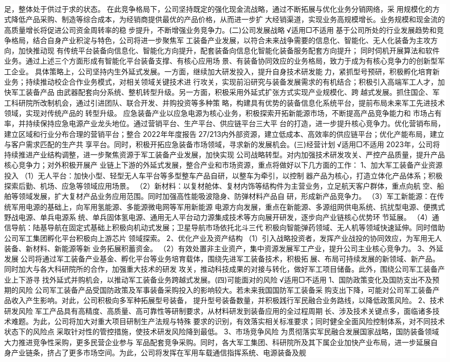 足，整体处于供过于求的状态。
在此竞争格局下，公司坚持既定的强化现金流战略，通过不断拓展与优化业务分销网络，采
用规模化的方式降低产品采购、制造等综合成本，为经销商提供最优的产品价格，从而进一步扩
大经销渠道，实现业务高规模增长。业务规模和现金流的高质量增长将促进公司资金周转率的稳
步提升，不断增强业务竞争力。(二)公司发展战略
√适用□不适用
基于公司所处的行业发展趋势和竞争格局，结合自身产业积淀与特色，公司将进一步聚焦军
工装备产业发展，以符合未来战争需要的信息化、智能化、无人化装备为主攻方向，加快推动现
有传统平台装备向信息化、智能化方向提升，配套装备向信息化智能化装备服务配套方向提升；
同时伺机开展算法和软件业务。通过上述三个方面形成有智能化平台装备支撑、有核心应用场
景、有装备协同效应的业务格局，致力于成为有核心竞争力的创新型军工企业。
具体策略上，公司坚持内生外延式发展。一方面，继续加大研发投入，提升自身技术研发能
力，紧抓型号预研，积极孵化培育新业务；持续推动校企合作业务模式，对相关领域关键技术进
行攻关，实现前沿研究与装备发展需求的有机结合；积极引入高端军工人才，加快军工装备产品
由武器配套向分系统、整机转型升级。另一方面，积极采用外延式扩张方式实现产业规模化、跨
越式发展。抓住国企、军工科研院所改制机会，通过引进团队、联合开发、并购投资等多种策
略，构建具有优势的装备信息化系统平台，提前布局未来军工先进技术领域，实现对传统产品的
转型升级。
应急装备产业以应急电源为核心业务，积极探索开拓新能源市场，不断提高产品竞争能力和
市场占有率，并持续保持应急电源产业龙头地位。通过营销平台、生产平台、供应链平台三大平
台的打造，进一步提升核心竞争力。优化营销布局，建立区域和行业分布合理的营销平台；整合
2022年年度报告
27/213内外部资源，建立低成本、高效率的供应链平台；优化产能布局，建立与客户需求匹配的生产共
享平台。同时，积极开拓应急装备市场领域，寻求新的发展机会。(三)经营计划
√适用□不适用
2023年，公司将持续推进产业结构调整，进一步聚焦资源于军工装备产业发展，加快实现
公司战略转型。对内加强技术研发攻关、严控产品质量，提升产品核心竞争力；对外积极开展产
业链上下游的外延式发展，整合产业和市场资源，重点将做好以下几方面的工作：
1、加大军工装备产业资源投入
（1）无人平台：加快小型、轻型无人车平台等多型整车产品自研，以整车为牵引，以控制
器产品为核心，打造立体化产品体系；积极探索后勤、机场、应急等领域应用场景。
（2）新材料：以复材舱体、复材内饰等结构件为主营业务，立足航天客户群体，重点向航
空、船舶等领域发展，扩大复材产品业务应用范围。同时加强高性能吸波隐身、防弹材料产品自
研，形成新产品竞争力。
（3）军工新能源：在传统军用电源的基础上，向军用氢能源、多能源微电网等军用新能源
电源方向发展，重点在新能源、多源组网供电系统、抗扰型电源、便携式野战电源、单兵电源系
统、单兵固体氢电源、通用无人平台动力源集成技术等方向展开研发，逐步向产业链核心优势环
节延展。
（4）通信导航：陆基导航在固定式基础上积极向机动式发展；卫星导航市场依托北斗三代
积极向智能弹药领域、无人机等领域快速延伸。同时借助公司军工集团孵化平台积极向上游芯片
领域探索。
2、优化产业及资产结构
（1）引入战略投资者，发挥产业战投的协同效应，为军用无人装备、新材料、新能源等新
业务拓展积蓄资金。
（2）有效处置非主业资产，集中资源发展军工产业，提升公司主业核心竞争力。
3、外延发展
公司将通过军工装备产业基金、孵化平台等业务培育载体，围绕先进军工装备技术，积极拓
展、布局可持续发展的新领域、新产品。同时加大与各大科研院所的合作，加强重大技术的研发
攻关，推动科技成果的对接与转化，做好军工项目储备。此外，围绕公司军工装备产业上下游寻
找外延式并购机会，以推动军工装备业务跨越式发展。(四)可能面对的风险
√适用□不适用
1、国防政策变化及国防支出不及预期的风险
公司军工装备产品受国防政策及军事装备采购投入的影响较大。若未来我国国防军工装备采
购支出下降，可能对公司军工装备产品收入产生影响。对此，公司积极向多军种拓展型号装备，
提升型号装备数量，并积极践行军民融合业务路线，以降低政策风险。
2、技术研发风险
军工产品具有高精度、高质量、高可靠性等研制要求，从材料研发到装备应用的全过程周期
长、涉及技术关键点多，面临诸多技术难题。为此，公司将加大对重大项目研制生产法规与特殊
要求的识别，有效落实相关标准要求；同时健全全面风险控制体系，对不同技术状态下的风险点
采取针对性的管控措施，使技术研发风险降到最低。
3、市场竞争风险
为贯彻落实军民融合发展国家战略，国防装备领域大力推进竞争性采购，更多民营企业参与
军品配套竞争采购。同时，各大军工集团、科研院所及其下属企业加快产业布局，进一步延展自
身产业链条，挤占了更多市场空间。为此，公司将发挥在军用车载通信指挥系统、电源装备及舰